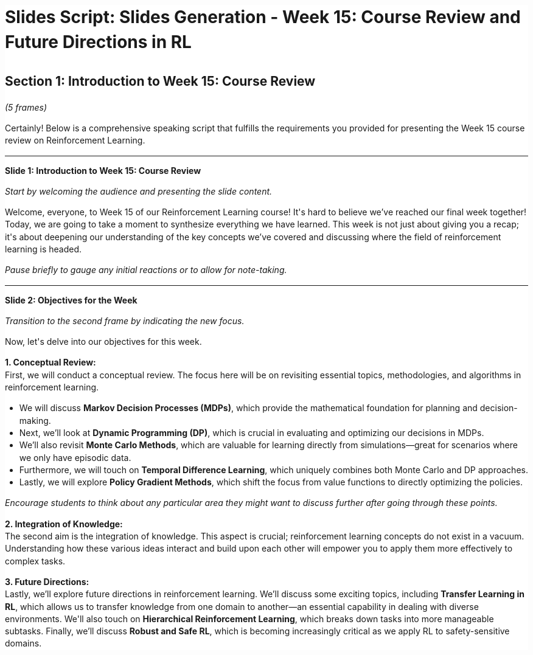 # Slides Script: Slides Generation - Week 15: Course Review and Future Directions in RL

## Section 1: Introduction to Week 15: Course Review
*(5 frames)*

Certainly! Below is a comprehensive speaking script that fulfills the requirements you provided for presenting the Week 15 course review on Reinforcement Learning. 

---

**Slide 1: Introduction to Week 15: Course Review**

*Start by welcoming the audience and presenting the slide content.*

Welcome, everyone, to Week 15 of our Reinforcement Learning course! It's hard to believe we’ve reached our final week together! Today, we are going to take a moment to synthesize everything we have learned. This week is not just about giving you a recap; it's about deepening our understanding of the key concepts we’ve covered and discussing where the field of reinforcement learning is headed.

*Pause briefly to gauge any initial reactions or to allow for note-taking.*

---

**Slide 2: Objectives for the Week**

*Transition to the second frame by indicating the new focus.*

Now, let's delve into our objectives for this week. 

**1. Conceptual Review:**  
First, we will conduct a conceptual review. The focus here will be on revisiting essential topics, methodologies, and algorithms in reinforcement learning. 

- We will discuss **Markov Decision Processes (MDPs)**, which provide the mathematical foundation for planning and decision-making.
- Next, we’ll look at **Dynamic Programming (DP)**, which is crucial in evaluating and optimizing our decisions in MDPs.
- We’ll also revisit **Monte Carlo Methods**, which are valuable for learning directly from simulations—great for scenarios where we only have episodic data.
- Furthermore, we will touch on **Temporal Difference Learning**, which uniquely combines both Monte Carlo and DP approaches.
- Lastly, we will explore **Policy Gradient Methods**, which shift the focus from value functions to directly optimizing the policies.

*Encourage students to think about any particular area they might want to discuss further after going through these points.*

**2. Integration of Knowledge:**  
The second aim is the integration of knowledge. This aspect is crucial; reinforcement learning concepts do not exist in a vacuum. Understanding how these various ideas interact and build upon each other will empower you to apply them more effectively to complex tasks.

**3. Future Directions:**  
Lastly, we’ll explore future directions in reinforcement learning. We’ll discuss some exciting topics, including **Transfer Learning in RL**, which allows us to transfer knowledge from one domain to another—an essential capability in dealing with diverse environments. We'll also touch on **Hierarchical Reinforcement Learning**, which breaks down tasks into more manageable subtasks. Finally, we’ll discuss **Robust and Safe RL**, which is becoming increasingly critical as we apply RL to safety-sensitive domains.
